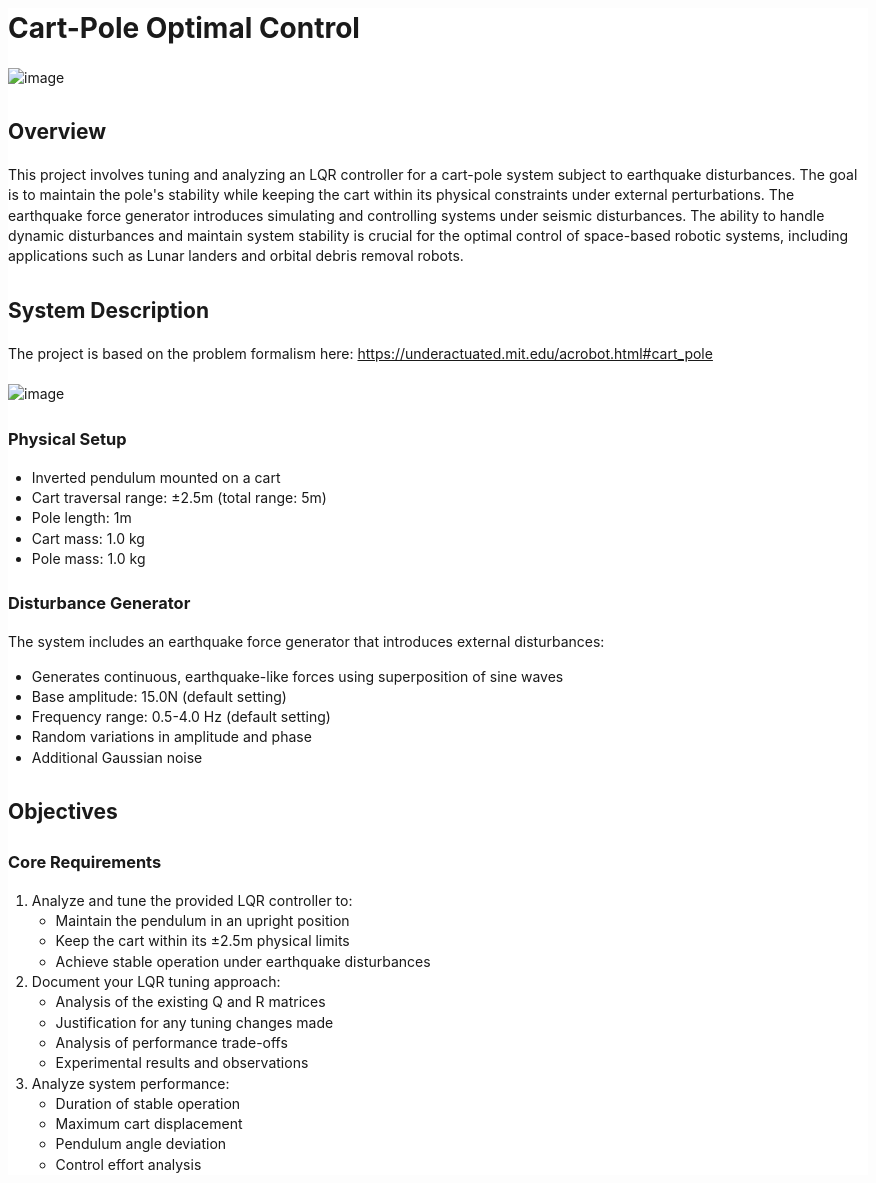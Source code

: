 # Cart-Pole Optimal Control 

![image](https://github.com/user-attachments/assets/46e046e4-2a3e-49b3-bb92-a8b3b50990d0)


## Overview
This project involves tuning and analyzing an LQR controller for a cart-pole system subject to earthquake disturbances. The goal is to maintain the pole's stability while keeping the cart within its physical constraints under external perturbations. The earthquake force generator introduces simulating and controlling systems under seismic disturbances. The ability to handle dynamic disturbances and maintain system stability is crucial for the optimal control of space-based robotic systems, including applications such as Lunar landers and orbital debris removal robots.

## System Description
The project is based on the problem formalism here: https://underactuated.mit.edu/acrobot.html#cart_pole <br>
<br>
![image](https://github.com/user-attachments/assets/b8c3d79d-6e14-409f-91ef-8a63ab45087d)

### Physical Setup
- Inverted pendulum mounted on a cart
- Cart traversal range: ±2.5m (total range: 5m)
- Pole length: 1m
- Cart mass: 1.0 kg
- Pole mass: 1.0 kg

### Disturbance Generator
The system includes an earthquake force generator that introduces external disturbances:
- Generates continuous, earthquake-like forces using superposition of sine waves
- Base amplitude: 15.0N (default setting)
- Frequency range: 0.5-4.0 Hz (default setting)
- Random variations in amplitude and phase
- Additional Gaussian noise

## Objectives

### Core Requirements
1. Analyze and tune the provided LQR controller to:
   - Maintain the pendulum in an upright position
   - Keep the cart within its ±2.5m physical limits
   - Achieve stable operation under earthquake disturbances
2. Document your LQR tuning approach:
   - Analysis of the existing Q and R matrices
   - Justification for any tuning changes made
   - Analysis of performance trade-offs
   - Experimental results and observations
3. Analyze system performance:
   - Duration of stable operation
   - Maximum cart displacement
   - Pendulum angle deviation
   - Control effort analysis
